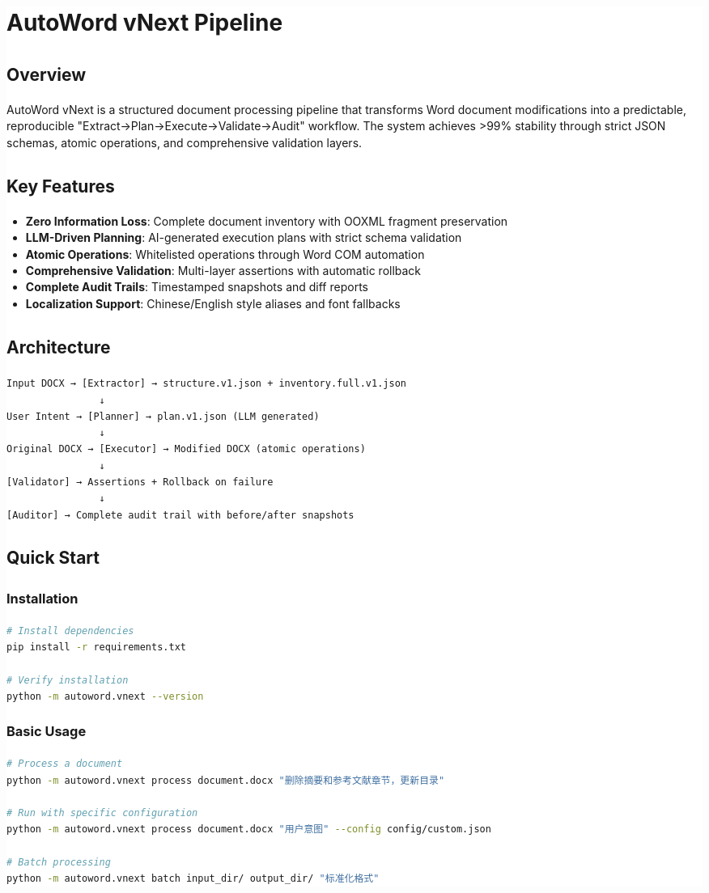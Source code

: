 # AutoWord vNext Pipeline

## Overview

AutoWord vNext is a structured document processing pipeline that transforms Word document modifications into a predictable, reproducible "Extract→Plan→Execute→Validate→Audit" workflow. The system achieves >99% stability through strict JSON schemas, atomic operations, and comprehensive validation layers.

## Key Features

- **Zero Information Loss**: Complete document inventory with OOXML fragment preservation
- **LLM-Driven Planning**: AI-generated execution plans with strict schema validation
- **Atomic Operations**: Whitelisted operations through Word COM automation
- **Comprehensive Validation**: Multi-layer assertions with automatic rollback
- **Complete Audit Trails**: Timestamped snapshots and diff reports
- **Localization Support**: Chinese/English style aliases and font fallbacks

## Architecture

```
Input DOCX → [Extractor] → structure.v1.json + inventory.full.v1.json
                ↓
User Intent → [Planner] → plan.v1.json (LLM generated)
                ↓
Original DOCX → [Executor] → Modified DOCX (atomic operations)
                ↓
[Validator] → Assertions + Rollback on failure
                ↓
[Auditor] → Complete audit trail with before/after snapshots
```

## Quick Start

### Installation

```bash
# Install dependencies
pip install -r requirements.txt

# Verify installation
python -m autoword.vnext --version
```

### Basic Usage

```bash
# Process a document
python -m autoword.vnext process document.docx "删除摘要和参考文献章节，更新目录"

# Run with specific configuration
python -m autoword.vnext process document.docx "用户意图" --config config/custom.json

# Batch processing
python -m autoword.vnext batch input_dir/ output_dir/ "标准化格式"
```
